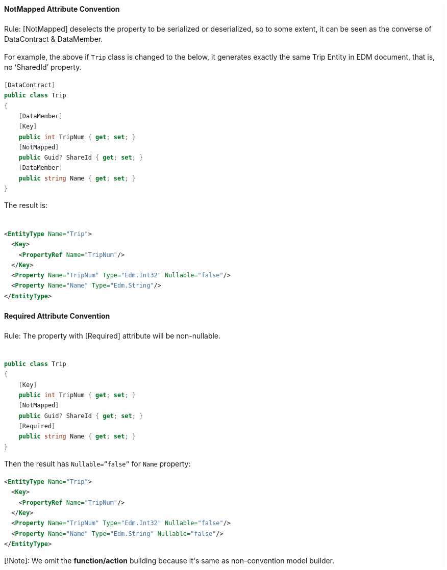 #### NotMapped Attribute Convention

Rule: [NotMapped] deselects the property to be serialized or deserialized, so to some extent, it can be seen as the converse of DataContract & DataMember.

For example, the above if `Trip` class is changed to the below, it generates exactly the same Trip Entity in EDM document, that is, no ‘SharedId’ property.

```C#
[DataContract]
public class Trip
{
    [DataMember]
    [Key]
    public int TripNum { get; set; }
    [NotMapped]
    public Guid? ShareId { get; set; }
    [DataMember]
    public string Name { get; set; }
}	
```

The result is:
```XML

<EntityType Name="Trip">
  <Key>
	<PropertyRef Name="TripNum"/>
  </Key>
  <Property Name="TripNum" Type="Edm.Int32" Nullable="false"/>
  <Property Name="Name" Type="Edm.String"/>
</EntityType>
```

#### Required Attribute Convention

Rule: The property with [Required] attribute will be non-nullable. 

```C#

public class Trip
{
    [Key]
    public int TripNum { get; set; }
    [NotMapped]
    public Guid? ShareId { get; set; }
    [Required]
    public string Name { get; set; }
}
```

Then the result has `Nullable=”false”` for `Name` property:

```XML
<EntityType Name="Trip">
  <Key>
	<PropertyRef Name="TripNum"/>
  </Key>
  <Property Name="TripNum" Type="Edm.Int32" Nullable="false"/>
  <Property Name="Name" Type="Edm.String" Nullable="false"/>
</EntityType>
```


[!Note]: We omit the **function/action** building because it's same as non-convention model builder.
